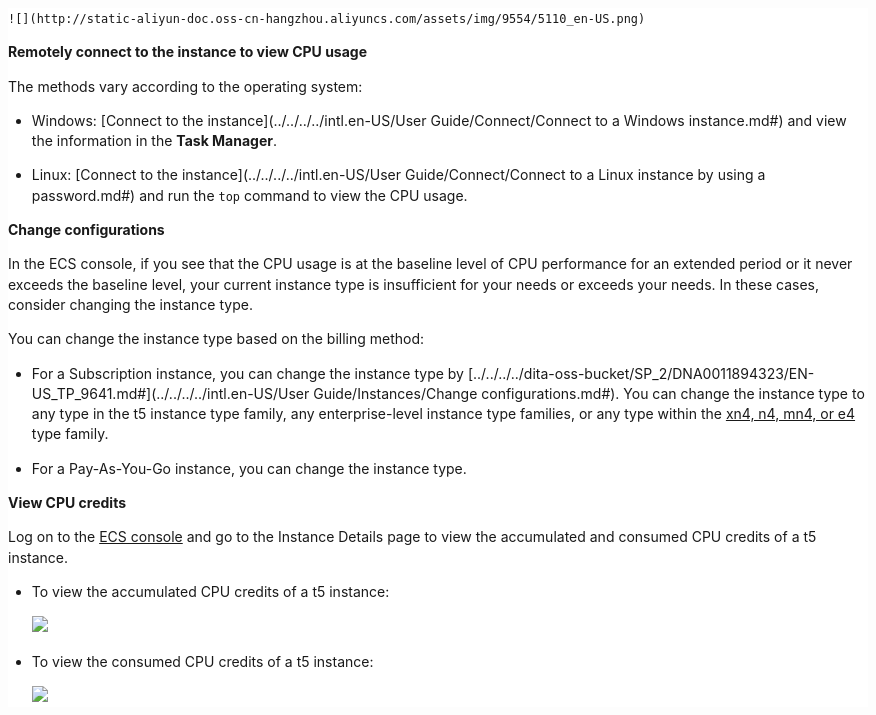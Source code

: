     ![](http://static-aliyun-doc.oss-cn-hangzhou.aliyuncs.com/assets/img/9554/5110_en-US.png)


**Remotely connect to the instance to view CPU usage**

The methods vary according to the operating system:

-   Windows: [Connect to the instance](../../../../intl.en-US/User Guide/Connect/Connect to a Windows instance.md#) and view the information in the **Task Manager**.

-   Linux: [Connect to the instance](../../../../intl.en-US/User Guide/Connect/Connect to a Linux instance by using a password.md#) and run the `top` command to view the CPU usage.


**Change configurations**

In the ECS console, if you see that the CPU usage is at the baseline level of CPU performance for an extended period or it never exceeds the baseline level, your current instance type is insufficient for your needs or exceeds your needs. In these cases, consider changing the instance type.

You can change the instance type based on the billing method:

-   For a Subscription instance, you can change the instance type by [../../../../dita-oss-bucket/SP\_2/DNA0011894323/EN-US\_TP\_9641.md\#](../../../../intl.en-US/User Guide/Instances/Change configurations.md#). You can change the instance type to any type in the t5 instance type family, any enterprise-level instance type families, or any type within the [xn4, n4, mn4, or e4](https://www.alibabacloud.com/help/doc-detail/25378.htm) type family.

-   For a Pay-As-You-Go instance, you can change the instance type.


**View CPU credits**

Log on to the [ECS console](https://ecs.console.aliyun.com/#/home) and go to the Instance Details page to view the accumulated and consumed CPU credits of a t5 instance.

-   To view the accumulated CPU credits of a t5 instance:

    ![](http://static-aliyun-doc.oss-cn-hangzhou.aliyuncs.com/assets/img/9554/5111_en-US.png)

-   To view the consumed CPU credits of a t5 instance:

    ![](http://static-aliyun-doc.oss-cn-hangzhou.aliyuncs.com/assets/img/9554/5112_en-US.png)



